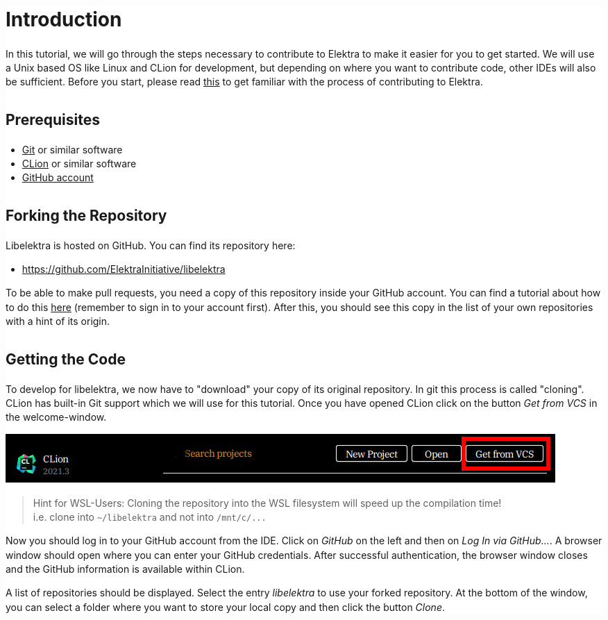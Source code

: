 # Introduction

In this tutorial, we will go through the steps necessary to contribute to
Elektra to make it easier for you to get started. We will use a Unix based OS
like Linux and CLion for development, but depending on where you want to
contribute code, other IDEs will also be sufficient. Before you start, please
read [this](/.github/CONTRIBUTING.md) to get familiar with the process of
contributing to Elektra.

## Prerequisites

- [Git](https://git-scm.com/download) or similar software
- [CLion](https://www.jetbrains.com/clion/) or similar software
- [GitHub account](https://github.com/)

## Forking the Repository

Libelektra is hosted on GitHub. You can find its repository here:

- https://github.com/ElektraInitiative/libelektra

To be able to make pull requests, you need a copy of this repository inside
your GitHub account. You can find a tutorial about how to do this
[here](https://help.github.com/en/articles/fork-a-repo) (remember to sign in to your account first).
After this, you should see this copy in the list of your own repositories with a hint of its origin.

## Getting the Code

To develop for libelektra, we now have to "download" your copy of its
original repository. In git this process is called "cloning". CLion has
built-in Git support which we will use for this tutorial. Once you have
opened CLion click on the button _Get from VCS_ in the welcome-window.

![Get from VCS button](/doc/images/clion/vcs_button.png)

> Hint for WSL-Users: Cloning the repository into the WSL filesystem will speed up the compilation time!  
> i.e. clone into `~/libelektra` and not into `/mnt/c/...`

Now you should log in to your GitHub account from the IDE.
Click on _GitHub_ on the left and then on _Log In via GitHub..._.
A browser window should open where you can enter your GitHub credentials.
After successful authentication, the browser window closes and the GitHub
information is available within CLion.

A list of repositories should be displayed.
Select the entry _libelektra_ to use your forked repository.
At the bottom of the window, you can select a folder where you want to store
your local copy and then click the button _Clone_.

